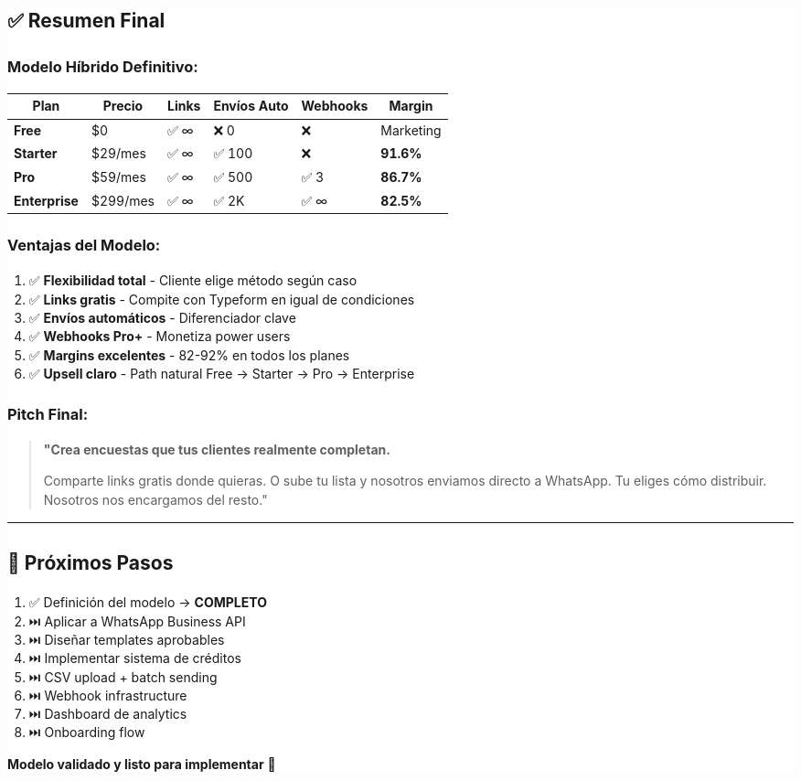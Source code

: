 
## ✅ Resumen Final

### Modelo Híbrido Definitivo:

| Plan | Precio | Links | Envíos Auto | Webhooks | Margin |
|------|--------|-------|-------------|----------|--------|
| **Free** | $0 | ✅ ∞ | ❌ 0 | ❌ | Marketing |
| **Starter** | $29/mes | ✅ ∞ | ✅ 100 | ❌ | **91.6%** |
| **Pro** | $59/mes | ✅ ∞ | ✅ 500 | ✅ 3 | **86.7%** |
| **Enterprise** | $299/mes | ✅ ∞ | ✅ 2K | ✅ ∞ | **82.5%** |

### Ventajas del Modelo:

1. ✅ **Flexibilidad total** - Cliente elige método según caso
2. ✅ **Links gratis** - Compite con Typeform en igual de condiciones
3. ✅ **Envíos automáticos** - Diferenciador clave
4. ✅ **Webhooks Pro+** - Monetiza power users
5. ✅ **Margins excelentes** - 82-92% en todos los planes
6. ✅ **Upsell claro** - Path natural Free → Starter → Pro → Enterprise

### Pitch Final:

> **"Crea encuestas que tus clientes realmente completan.**
>
> Comparte links gratis donde quieras.
> O sube tu lista y nosotros enviamos directo a WhatsApp.
> Tu eliges cómo distribuir. Nosotros nos encargamos del resto."

---

## 🚀 Próximos Pasos

1. ✅ Definición del modelo → **COMPLETO**
2. ⏭️ Aplicar a WhatsApp Business API
3. ⏭️ Diseñar templates aprobables
4. ⏭️ Implementar sistema de créditos
5. ⏭️ CSV upload + batch sending
6. ⏭️ Webhook infrastructure
7. ⏭️ Dashboard de analytics
8. ⏭️ Onboarding flow

**Modelo validado y listo para implementar** 🎯
